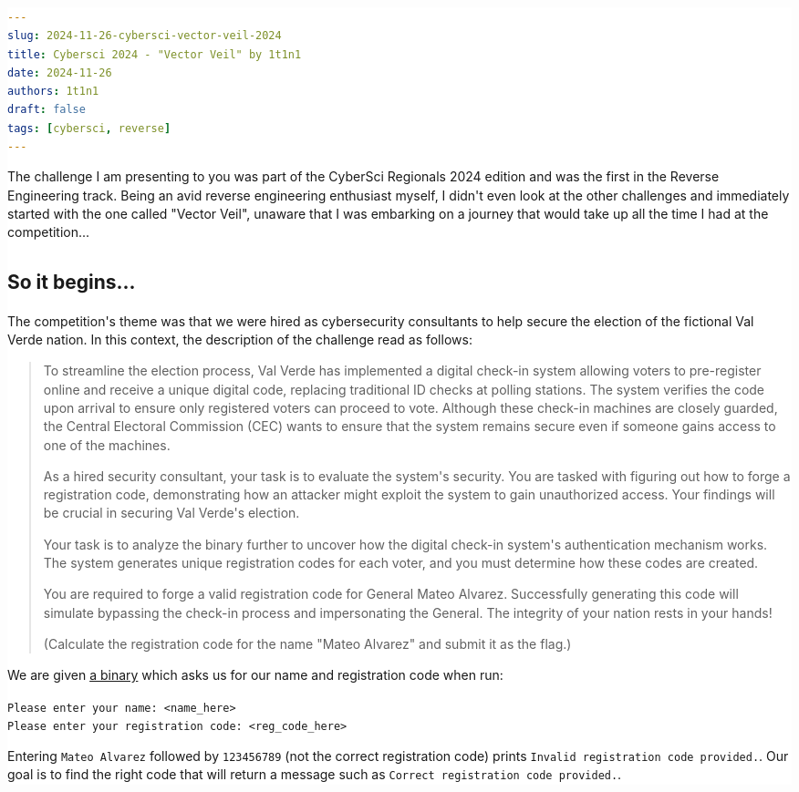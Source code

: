 ```yaml
---
slug: 2024-11-26-cybersci-vector-veil-2024
title: Cybersci 2024 - "Vector Veil" by 1t1n1
date: 2024-11-26
authors: 1t1n1
draft: false
tags: [cybersci, reverse]
---
```



The challenge I am presenting to you was part of the CyberSci Regionals 2024 edition and was the first in the Reverse Engineering track. Being an avid reverse engineering enthusiast myself, I didn't even look at the other challenges and immediately started with the one called "Vector Veil", unaware that I was embarking on a journey that would take up all the time I had at the competition...


## So it begins...

The competition's theme was that we were hired as cybersecurity consultants to help secure the election of the fictional Val Verde nation. In this context, the description of the challenge read as follows:

> To streamline the election process, Val Verde has implemented a digital check-in system allowing voters to pre-register online and receive a unique digital code, replacing traditional ID checks at polling stations. The system verifies the code upon arrival to ensure only registered voters can proceed to vote. Although these check-in machines are closely guarded, the Central Electoral Commission (CEC) wants to ensure that the system remains secure even if someone gains access to one of the machines.
>
> As a hired security consultant, your task is to evaluate the system's security. You are tasked with figuring out how to forge a registration code, demonstrating how an attacker might exploit the system to gain unauthorized access. Your findings will be crucial in securing Val Verde's election.
>
> Your task is to analyze the binary further to uncover how the digital check-in system's authentication mechanism works. The system generates unique registration codes for each voter, and you must determine how these codes are created.
>
> You are required to forge a valid registration code for General Mateo Alvarez. Successfully generating this code will simulate bypassing the check-in process and impersonating the General. The integrity of your nation rests in your hands!
>
> (Calculate the registration code for the name "Mateo Alvarez" and submit it as the flag.)


We are given [a binary](https://github.com/1t1n1/CTFs/blob/main/CyberSci_Regionals_2024/vecveil/vecveil) which asks us for our name and registration code when run:

```shell
Please enter your name: <name_here>  
Please enter your registration code: <reg_code_here>
```

Entering `Mateo Alvarez` followed by `123456789` (not the correct registration code) prints `Invalid registration code provided.`. Our goal is to find the right code that will return a message such as `Correct registration code provided.`.
